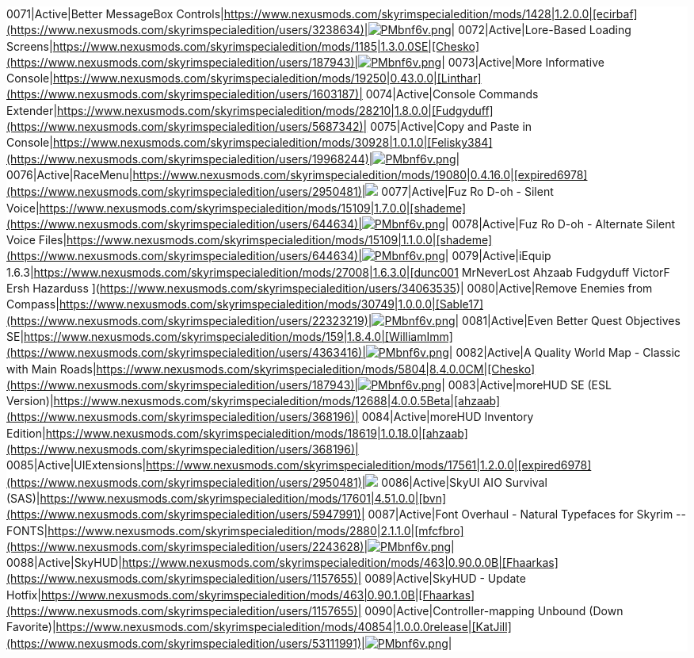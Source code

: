 0071|Active|Better MessageBox Controls|https://www.nexusmods.com/skyrimspecialedition/mods/1428|1.2.0.0|[ecirbaf](https://www.nexusmods.com/skyrimspecialedition/users/3238634)|<a data-ipb="nomediaparse" href="https://www.nexusmods.com/Core/Libs/Common/Widgets/PayPalPopUp?user=3238634"><img src="https://www.paypalobjects.com/en_GB/i/btn/btn_donate_LG.gif" alt="PMbnf6v.png"></a>|
0072|Active|Lore-Based Loading Screens|https://www.nexusmods.com/skyrimspecialedition/mods/1185|1.3.0.0SE|[Chesko](https://www.nexusmods.com/skyrimspecialedition/users/187943)|<a data-ipb="nomediaparse" href="https://www.nexusmods.com/Core/Libs/Common/Widgets/PayPalPopUp?user=187943"><img src="https://www.paypalobjects.com/en_GB/i/btn/btn_donate_LG.gif" alt="PMbnf6v.png"></a>|
0073|Active|More Informative Console|https://www.nexusmods.com/skyrimspecialedition/mods/19250|0.43.0.0|[Linthar](https://www.nexusmods.com/skyrimspecialedition/users/1603187)|
0074|Active|Console Commands Extender|https://www.nexusmods.com/skyrimspecialedition/mods/28210|1.8.0.0|[Fudgyduff](https://www.nexusmods.com/skyrimspecialedition/users/5687342)|
0075|Active|Copy and Paste in Console|https://www.nexusmods.com/skyrimspecialedition/mods/30928|1.0.1.0|[Felisky384](https://www.nexusmods.com/skyrimspecialedition/users/19968244)|<a data-ipb="nomediaparse" href="https://www.nexusmods.com/Core/Libs/Common/Widgets/PayPalPopUp?user=19968244 "><img src="https://www.paypalobjects.com/en_GB/i/btn/btn_donate_LG.gif" alt="PMbnf6v.png"></a>|
0076|Active|RaceMenu|https://www.nexusmods.com/skyrimspecialedition/mods/19080|0.4.16.0|[expired6978](https://www.nexusmods.com/skyrimspecialedition/users/2950481)|<a href="https://www.patreon.com/bePatron?u=5334755"><img src="https://c5.patreon.com/external/logo/become_a_patron_button.png"></a>
0077|Active|Fuz Ro D-oh - Silent Voice|https://www.nexusmods.com/skyrimspecialedition/mods/15109|1.7.0.0|[shademe](https://www.nexusmods.com/skyrimspecialedition/users/644634)|<a data-ipb="nomediaparse" href="https://www.nexusmods.com/Core/Libs/Common/Widgets/PayPalPopUp?user=644634"><img src="https://www.paypalobjects.com/en_GB/i/btn/btn_donate_LG.gif" alt="PMbnf6v.png"></a>|
0078|Active|Fuz Ro D-oh - Alternate Silent Voice Files|https://www.nexusmods.com/skyrimspecialedition/mods/15109|1.1.0.0|[shademe](https://www.nexusmods.com/skyrimspecialedition/users/644634)|<a data-ipb="nomediaparse" href="https://www.nexusmods.com/Core/Libs/Common/Widgets/PayPalPopUp?user=644634"><img src="https://www.paypalobjects.com/en_GB/i/btn/btn_donate_LG.gif" alt="PMbnf6v.png"></a>|
0079|Active|iEquip 1.6.3|https://www.nexusmods.com/skyrimspecialedition/mods/27008|1.6.3.0|[dunc001 MrNeverLost Ahzaab Fudgyduff VictorF Ersh Hazarduss ](https://www.nexusmods.com/skyrimspecialedition/users/34063535)|
0080|Active|Remove Enemies from Compass|https://www.nexusmods.com/skyrimspecialedition/mods/30749|1.0.0.0|[Sable17](https://www.nexusmods.com/skyrimspecialedition/users/22323219)|<a data-ipb="nomediaparse" href="https://www.nexusmods.com/Core/Libs/Common/Widgets/PayPalPopUp?user=22323219"><img src="https://www.paypalobjects.com/en_GB/i/btn/btn_donate_LG.gif" alt="PMbnf6v.png"></a>|
0081|Active|Even Better Quest Objectives SE|https://www.nexusmods.com/skyrimspecialedition/mods/159|1.8.4.0|[WilliamImm](https://www.nexusmods.com/skyrimspecialedition/users/4363416)|<a data-ipb="nomediaparse" href="https://www.nexusmods.com/Core/Libs/Common/Widgets/PayPalPopUp?user=4363416"><img src="https://www.paypalobjects.com/en_GB/i/btn/btn_donate_LG.gif" alt="PMbnf6v.png"></a>|
0082|Active|A Quality World Map - Classic with Main Roads|https://www.nexusmods.com/skyrimspecialedition/mods/5804|8.4.0.0CM|[Chesko](https://www.nexusmods.com/skyrimspecialedition/users/187943)|<a data-ipb="nomediaparse" href="https://www.nexusmods.com/Core/Libs/Common/Widgets/PayPalPopUp?user=187943"><img src="https://www.paypalobjects.com/en_GB/i/btn/btn_donate_LG.gif" alt="PMbnf6v.png"></a>|
0083|Active|moreHUD SE (ESL Version)|https://www.nexusmods.com/skyrimspecialedition/mods/12688|4.0.0.5Beta|[ahzaab](https://www.nexusmods.com/skyrimspecialedition/users/368196)|
0084|Active|moreHUD Inventory Edition|https://www.nexusmods.com/skyrimspecialedition/mods/18619|1.0.18.0|[ahzaab](https://www.nexusmods.com/skyrimspecialedition/users/368196)|
0085|Active|UIExtensions|https://www.nexusmods.com/skyrimspecialedition/mods/17561|1.2.0.0|[expired6978](https://www.nexusmods.com/skyrimspecialedition/users/2950481)|<a href="https://www.patreon.com/bePatron?u=5334755"><img src="https://c5.patreon.com/external/logo/become_a_patron_button.png"></a>
0086|Active|SkyUI AIO Survival (SAS)|https://www.nexusmods.com/skyrimspecialedition/mods/17601|4.51.0.0|[bvn](https://www.nexusmods.com/skyrimspecialedition/users/5947991)|
0087|Active|Font Overhaul - Natural Typefaces for Skyrim -- FONTS|https://www.nexusmods.com/skyrimspecialedition/mods/2880|2.1.1.0|[mfcfbro](https://www.nexusmods.com/skyrimspecialedition/users/2243628)|<a data-ipb="nomediaparse" href="https://www.nexusmods.com/Core/Libs/Common/Widgets/PayPalPopUp?user=2243628"><img src="https://www.paypalobjects.com/en_GB/i/btn/btn_donate_LG.gif" alt="PMbnf6v.png"></a>|
0088|Active|SkyHUD|https://www.nexusmods.com/skyrimspecialedition/mods/463|0.90.0.0B|[Fhaarkas](https://www.nexusmods.com/skyrimspecialedition/users/1157655)|
0089|Active|SkyHUD - Update Hotfix|https://www.nexusmods.com/skyrimspecialedition/mods/463|0.90.1.0B|[Fhaarkas](https://www.nexusmods.com/skyrimspecialedition/users/1157655)|
0090|Active|Controller-mapping Unbound (Down Favorite)|https://www.nexusmods.com/skyrimspecialedition/mods/40854|1.0.0.0release|[KatJill](https://www.nexusmods.com/skyrimspecialedition/users/53111991)|<a data-ipb="nomediaparse" href="https://www.nexusmods.com/Core/Libs/Common/Widgets/PayPalPopUp?user=53111991"><img src="https://www.paypalobjects.com/en_GB/i/btn/btn_donate_LG.gif" alt="PMbnf6v.png"></a>|